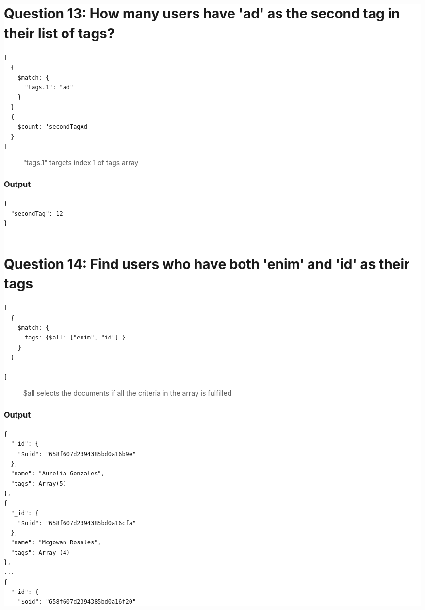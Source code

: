 # Question 13: How many users have 'ad' as the second tag in their list of tags?

```
[
  {
    $match: {
      "tags.1": "ad"
    }
  }, 
  {
    $count: 'secondTagAd
  }
]
```

> "tags.1" targets index 1 of tags array

### Output

```
{
  "secondTag": 12
}
```

---

# Question 14: Find users who have both 'enim' and 'id' as their tags

```
[
  {
    $match: {
      tags: {$all: ["enim", "id"] }
    }
  }, 

]
```

> $all selects the documents if all the criteria in the array is fulfilled

### Output

```
{
  "_id": {
    "$oid": "658f607d2394385bd0a16b9e"
  },
  "name": "Aurelia Gonzales",
  "tags": Array(5)
},
{
  "_id": {
    "$oid": "658f607d2394385bd0a16cfa"
  },
  "name": "Mcgowan Rosales",
  "tags": Array (4)
},
...,
{
  "_id": {
    "$oid": "658f607d2394385bd0a16f20"
```